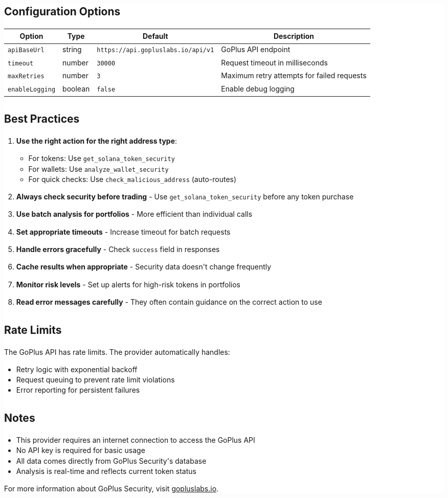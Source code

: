 ## Configuration Options

| Option | Type | Default | Description |
|--------|------|---------|-------------|
| `apiBaseUrl` | string | `https://api.gopluslabs.io/api/v1` | GoPlus API endpoint |
| `timeout` | number | `30000` | Request timeout in milliseconds |
| `maxRetries` | number | `3` | Maximum retry attempts for failed requests |
| `enableLogging` | boolean | `false` | Enable debug logging |

## Best Practices

1. **Use the right action for the right address type**:
   - For tokens: Use `get_solana_token_security`
   - For wallets: Use `analyze_wallet_security`
   - For quick checks: Use `check_malicious_address` (auto-routes)

2. **Always check security before trading** - Use `get_solana_token_security` before any token purchase

3. **Use batch analysis for portfolios** - More efficient than individual calls

4. **Set appropriate timeouts** - Increase timeout for batch requests

5. **Handle errors gracefully** - Check `success` field in responses

6. **Cache results when appropriate** - Security data doesn't change frequently

7. **Monitor risk levels** - Set up alerts for high-risk tokens in portfolios

8. **Read error messages carefully** - They often contain guidance on the correct action to use

## Rate Limits

The GoPlus API has rate limits. The provider automatically handles:
- Retry logic with exponential backoff
- Request queuing to prevent rate limit violations
- Error reporting for persistent failures

## Notes

- This provider requires an internet connection to access the GoPlus API
- No API key is required for basic usage
- All data comes directly from GoPlus Security's database
- Analysis is real-time and reflects current token status

For more information about GoPlus Security, visit [gopluslabs.io](https://gopluslabs.io/). 